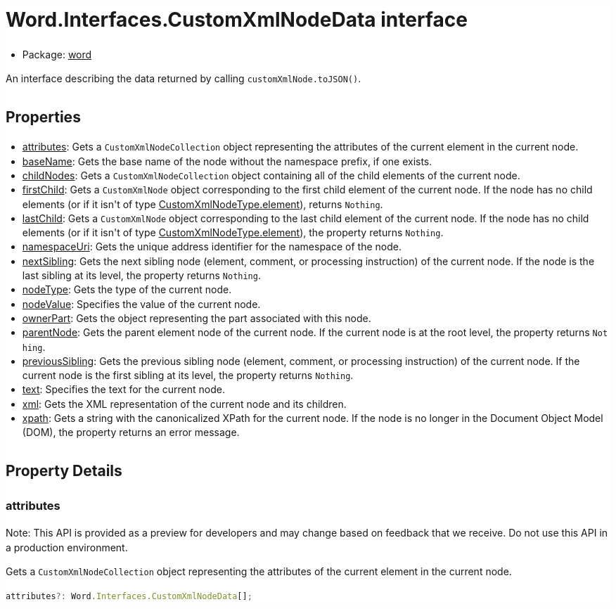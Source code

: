 # Word.Interfaces.CustomXmlNodeData interface

- Package: [word](/en-us/javascript/api/word)

An interface describing the data returned by calling `customXmlNode.toJSON()`.

## Properties

- [attributes](#attributes): Gets a `CustomXmlNodeCollection` object representing the attributes of the current element in the current node.
- [baseName](#basename): Gets the base name of the node without the namespace prefix, if one exists.
- [childNodes](#childnodes): Gets a `CustomXmlNodeCollection` object containing all of the child elements of the current node.
- [firstChild](#firstchild): Gets a `CustomXmlNode` object corresponding to the first child element of the current node. If the node has no child elements (or if it isn't of type [CustomXmlNodeType.element](/en-us/javascript/api/word/word.customxmlnodetype)), returns `Nothing`.
- [lastChild](#lastchild): Gets a `CustomXmlNode` object corresponding to the last child element of the current node. If the node has no child elements (or if it isn't of type [CustomXmlNodeType.element](/en-us/javascript/api/word/word.customxmlnodetype)), the property returns `Nothing`.
- [namespaceUri](#namespaceuri): Gets the unique address identifier for the namespace of the node.
- [nextSibling](#nextsibling): Gets the next sibling node (element, comment, or processing instruction) of the current node. If the node is the last sibling at its level, the property returns `Nothing`.
- [nodeType](#nodetype): Gets the type of the current node.
- [nodeValue](#nodevalue): Specifies the value of the current node.
- [ownerPart](#ownerpart): Gets the object representing the part associated with this node.
- [parentNode](#parentnode): Gets the parent element node of the current node. If the current node is at the root level, the property returns `Nothing`.
- [previousSibling](#previoussibling): Gets the previous sibling node (element, comment, or processing instruction) of the current node. If the current node is the first sibling at its level, the property returns `Nothing`.
- [text](#text): Specifies the text for the current node.
- [xml](#xml): Gets the XML representation of the current node and its children.
- [xpath](#xpath): Gets a string with the canonicalized XPath for the current node. If the node is no longer in the Document Object Model (DOM), the property returns an error message.

## Property Details

### attributes

Note: This API is provided as a preview for developers and may change based on feedback that we receive. Do not use this API in a production environment.

Gets a `CustomXmlNodeCollection` object representing the attributes of the current element in the current node.

```typescript
attributes?: Word.Interfaces.CustomXmlNodeData[];
```

